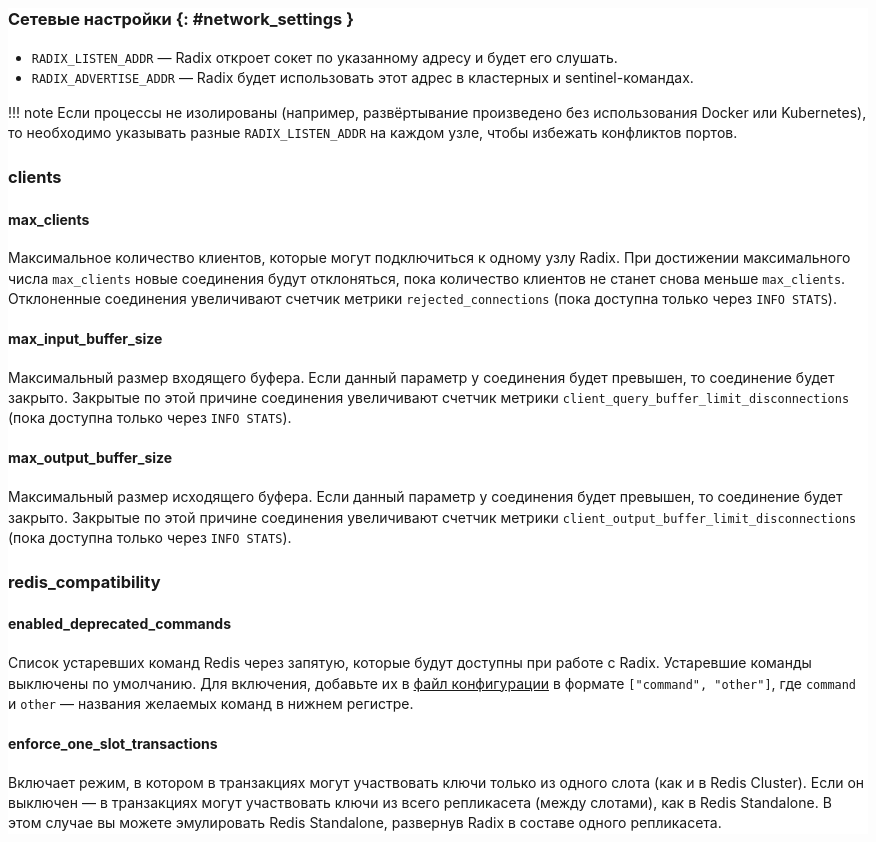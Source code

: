 [Picodata Pike]: ../dev/plugin_create.md#pike_plugin_config_apply
[инвентарного файла Ansible]: ../admin/deploy_ansible.md#plugin_management

### Сетевые настройки {: #network_settings }

- `RADIX_LISTEN_ADDR` — Radix откроет сокет по указанному адресу и будет его слушать.
- `RADIX_ADVERTISE_ADDR` — Radix будет использовать этот адрес в кластерных и sentinel-командах.

!!! note
    Если процессы не изолированы (например, развёртывание произведено без использования Docker или Kubernetes), то
    необходимо указывать разные `RADIX_LISTEN_ADDR` на каждом узле, чтобы избежать конфликтов портов.

### clients

#### max_clients

Максимальное количество клиентов, которые могут подключиться к одному
узлу Radix. При достижении максимального числа `max_clients` новые
соединения будут отклоняться, пока количество клиентов не станет снова
меньше `max_clients`. Отклоненные соединения увеличивают счетчик метрики
`rejected_connections` (пока доступна только через `INFO STATS`).

#### max_input_buffer_size

Максимальный размер входящего буфера. Если данный параметр у соединения
будет превышен, то соединение будет закрыто. Закрытые по этой причине
соединения увеличивают счетчик метрики
`client_query_buffer_limit_disconnections` (пока доступна только через
`INFO STATS`).

#### max_output_buffer_size

Максимальный размер исходящего буфера. Если данный параметр у соединения
будет превышен, то соединение будет закрыто. Закрытые по этой причине
соединения увеличивают счетчик метрики
`client_output_buffer_limit_disconnections` (пока доступна только через
`INFO STATS`).

### redis_compatibility

#### enabled_deprecated_commands

Список устаревших команд Redis через запятую, которые будут доступны при
работе с Radix. Устаревшие команды выключены по умолчанию. Для
включения, добавьте их в [файл конфигурации](#configuration) в формате
`["command", "other"]`, где `command` и `other` — названия желаемых
команд в нижнем регистре.

#### enforce_one_slot_transactions

Включает режим, в котором в транзакциях могут участвовать ключи только
из одного слота (как и в Redis Cluster). Если он выключен — в
транзакциях могут участвовать ключи из всего репликасета (между
слотами), как в Redis Standalone. В этом случае вы можете эмулировать
Redis Standalone, развернув Radix в составе одного репликасета.


[`--share-dir`]: ../reference/cli.md#run_share_dir
[admin_console]: ../tutorial/connecting.md#admin_console
[tier]: ../overview/glossary.md#tier
[бакетов]: ../overview/glossary.md#bucket
[bucket_count]: ../reference/config.md#cluster_tier_tier_bucket_count
[default_bucket_count]: ../reference/config.md#cluster_default_bucket_count